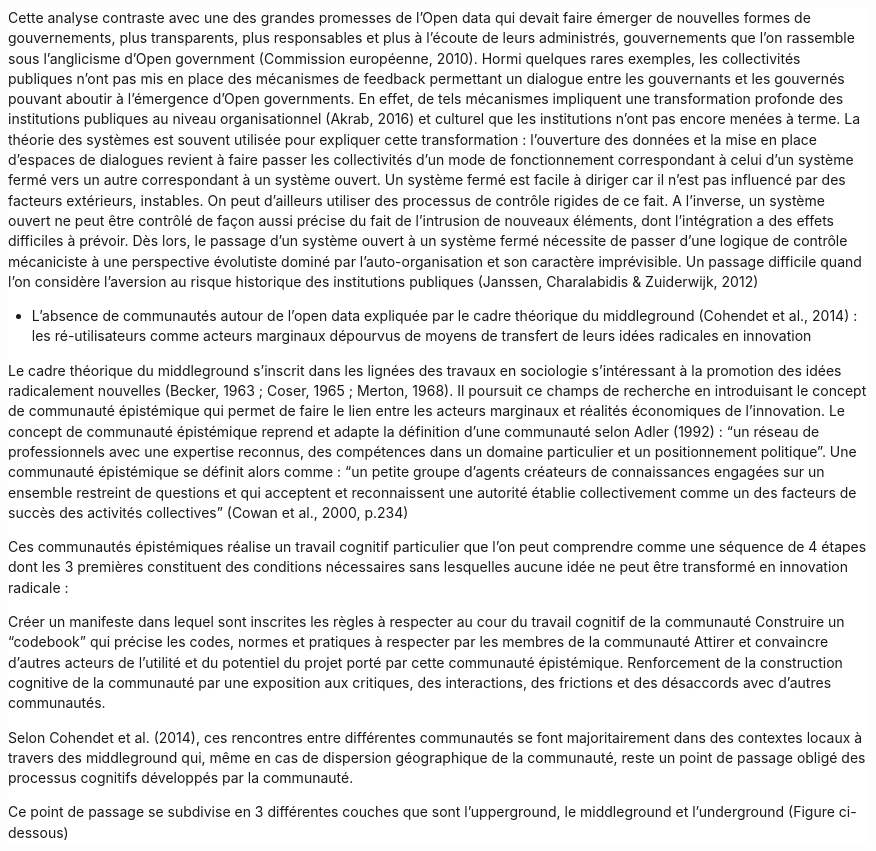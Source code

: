 Cette analyse contraste avec une des grandes promesses de l’Open data qui devait faire émerger de nouvelles formes de gouvernements, plus transparents, plus responsables et plus à l’écoute de leurs administrés, gouvernements que l’on rassemble sous l’anglicisme d’Open government (Commission européenne, 2010). Hormi quelques rares exemples, les collectivités publiques n’ont pas mis en place des mécanismes de feedback permettant un dialogue entre les gouvernants et les gouvernés pouvant aboutir à l’émergence d’Open governments. En effet, de tels mécanismes impliquent une transformation profonde des institutions publiques au niveau organisationnel (Akrab, 2016) et culturel que les institutions n’ont pas encore menées à terme. La théorie des systèmes est souvent utilisée pour expliquer cette transformation : l’ouverture des données et la mise en place d’espaces de dialogues revient à faire passer les collectivités d’un mode de fonctionnement correspondant à celui d’un système fermé vers un autre correspondant à un système ouvert. Un système fermé est facile à diriger car il n’est pas influencé par des facteurs extérieurs, instables. On peut d’ailleurs utiliser des processus de contrôle rigides de ce fait. A l’inverse, un système ouvert ne peut être contrôlé de façon aussi précise du fait de l’intrusion de nouveaux éléments, dont l’intégration a des effets difficiles à prévoir. Dès lors, le passage d’un système ouvert à un système fermé nécessite de passer d’une logique de contrôle mécaniciste à une perspective évolutiste dominé par l’auto-organisation et son caractère imprévisible. Un passage difficile quand l’on considère l’aversion au risque historique des institutions publiques (Janssen, Charalabidis & Zuiderwijk, 2012)

- L’absence de communautés autour de l’open data expliquée par le cadre théorique du middleground (Cohendet et al., 2014) : les ré-utilisateurs comme acteurs marginaux dépourvus de moyens de transfert de leurs idées radicales en innovation 

Le cadre théorique du middleground s’inscrit dans les lignées des travaux en sociologie s’intéressant à la promotion des idées radicalement nouvelles (Becker, 1963 ; Coser, 1965 ; Merton, 1968). Il poursuit ce champs de recherche en introduisant le concept de communauté épistémique qui permet de faire le lien entre les acteurs marginaux et réalités économiques de l’innovation. Le concept de communauté épistémique reprend et adapte la définition d’une communauté selon Adler (1992) : “un réseau de professionnels avec une expertise reconnus, des compétences dans un domaine particulier et un positionnement politique”. Une communauté épistémique se définit alors comme : “un petite groupe d’agents créateurs de connaissances engagées sur un ensemble restreint de questions et qui acceptent et reconnaissent une autorité établie collectivement comme un des facteurs de succès des activités collectives” (Cowan et al., 2000, p.234)

Ces communautés épistémiques réalise un travail cognitif particulier que l’on peut comprendre comme une séquence de 4 étapes dont les 3 premières constituent des conditions nécessaires sans lesquelles aucune idée ne peut être transformé en innovation radicale : 

Créer un manifeste dans lequel sont inscrites les règles à respecter au cour du travail cognitif de la communauté
Construire un “codebook” qui précise les codes, normes et pratiques à respecter par les membres de la communauté
Attirer et convaincre d’autres acteurs de l’utilité et du potentiel du projet porté par cette communauté épistémique. 
Renforcement de la construction cognitive de la communauté par une exposition aux critiques, des interactions, des frictions et des désaccords avec d’autres communautés. 

Selon Cohendet et al. (2014), ces rencontres entre différentes communautés se font majoritairement dans des contextes locaux à travers des middleground qui, même en cas de dispersion géographique de la communauté, reste un point de passage obligé des processus cognitifs développés par la communauté. 

Ce point de passage se subdivise en 3 différentes couches que sont l’upperground, le middleground et l’underground (Figure ci-dessous) 
